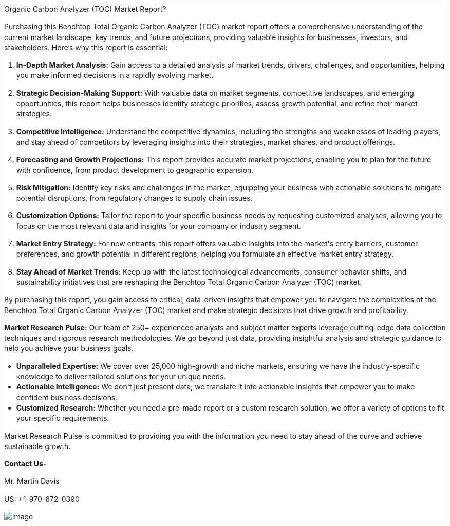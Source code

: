 Organic Carbon Analyzer (TOC) Market Report?</strong></p><p>Purchasing this Benchtop Total Organic Carbon Analyzer (TOC) market report offers a comprehensive understanding of the current market landscape, key trends, and future projections, providing valuable insights for businesses, investors, and stakeholders. Here&rsquo;s why this report is essential:</p><ol><li><p><strong>In-Depth Market Analysis:</strong> Gain access to a detailed analysis of market trends, drivers, challenges, and opportunities, helping you make informed decisions in a rapidly evolving market.</p></li><li><p><strong>Strategic Decision-Making Support:</strong> With valuable data on market segments, competitive landscapes, and emerging opportunities, this report helps businesses identify strategic priorities, assess growth potential, and refine their market strategies.</p></li><li><p><strong>Competitive Intelligence:</strong> Understand the competitive dynamics, including the strengths and weaknesses of leading players, and stay ahead of competitors by leveraging insights into their strategies, market shares, and product offerings.</p></li><li><p><strong>Forecasting and Growth Projections:</strong> This report provides accurate market projections, enabling you to plan for the future with confidence, from product development to geographic expansion.</p></li><li><p><strong>Risk Mitigation:</strong> Identify key risks and challenges in the market, equipping your business with actionable solutions to mitigate potential disruptions, from regulatory changes to supply chain issues.</p></li><li><p><strong>Customization Options:</strong> Tailor the report to your specific business needs by requesting customized analyses, allowing you to focus on the most relevant data and insights for your company or industry segment.</p></li><li><p><strong>Market Entry Strategy:</strong> For new entrants, this report offers valuable insights into the market's entry barriers, customer preferences, and growth potential in different regions, helping you formulate an effective market entry strategy.</p></li><li><p><strong>Stay Ahead of Market Trends:</strong> Keep up with the latest technological advancements, consumer behavior shifts, and sustainability initiatives that are reshaping the Benchtop Total Organic Carbon Analyzer (TOC) market.</p></li></ol><p>By purchasing this report, you gain access to critical, data-driven insights that empower you to navigate the complexities of the Benchtop Total Organic Carbon Analyzer (TOC) market and make strategic decisions that drive growth and profitability.</p><p><strong>Market Research Pulse:</strong>&nbsp;Our team of 250+ experienced analysts and subject matter experts leverage cutting-edge data collection techniques and rigorous research methodologies. We go beyond just data, providing insightful analysis and strategic guidance to help you achieve your business goals.</p><ul><li><strong>Unparalleled Expertise:</strong>&nbsp;We cover over 25,000 high-growth and niche markets, ensuring we have the industry-specific knowledge to deliver tailored solutions for your unique needs.</li><li><strong>Actionable Intelligence:</strong>&nbsp;We don't just present data; we translate it into actionable insights that empower you to make confident business decisions.</li><li><strong>Customized Research:</strong>&nbsp;Whether you need a pre-made report or a custom research solution, we offer a variety of options to fit your specific requirements.</li></ul><p>Market Research Pulse is committed to providing you with the information you need to stay ahead of the curve and achieve sustainable growth.</p><p><strong>Contact Us-</strong></p><p>Mr. Martin Davis</p><p>US: +1-970-672-0390</p>
![image](https://github.com/user-attachments/assets/a0a4ed60-a828-406b-b00c-4b588b144804)
